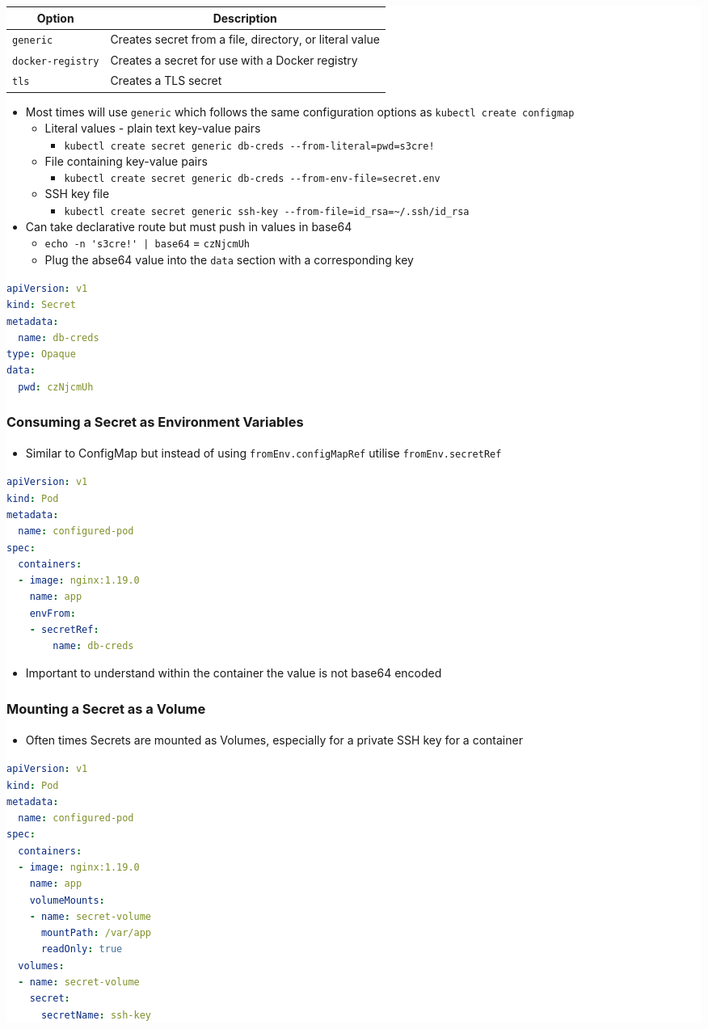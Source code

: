 | Option            | Description                                             |
| ----------------- | ------------------------------------------------------- |
| `generic`         | Creates secret from a file, directory, or literal value |
| `docker-registry` | Creates a secret for use with a Docker registry         |
| `tls`             | Creates a TLS secret                                    |

- Most times will use `generic` which follows the same configuration options as `kubectl create configmap`
	- Literal values - plain text key-value pairs
		- `kubectl create secret generic db-creds --from-literal=pwd=s3cre!`
	- File containing key-value pairs
		- `kubectl create secret generic db-creds --from-env-file=secret.env`
	- SSH key file
		- `kubectl create secret generic ssh-key --from-file=id_rsa=~/.ssh/id_rsa`
- Can take declarative route but must push in values in base64
	- `echo -n 's3cre!' | base64` = `czNjcmUh`
	- Plug the abse64 value into the `data` section with a corresponding key
```yaml
apiVersion: v1
kind: Secret
metadata:
  name: db-creds
type: Opaque
data:
  pwd: czNjcmUh
```

### Consuming a Secret as Environment Variables
- Similar to ConfigMap but instead of using `fromEnv.configMapRef` utilise `fromEnv.secretRef`
``` yaml
apiVersion: v1
kind: Pod
metadata:
  name: configured-pod
spec:
  containers:
  - image: nginx:1.19.0
    name: app
    envFrom:
    - secretRef:
        name: db-creds
```
- Important to understand within the container the value is not base64 encoded
### Mounting a Secret as a Volume
- Often times Secrets are mounted as Volumes, especially for a private SSH key for a container
``` YAML
apiVersion: v1
kind: Pod
metadata:
  name: configured-pod
spec:
  containers:
  - image: nginx:1.19.0
    name: app
    volumeMounts:
    - name: secret-volume
      mountPath: /var/app
      readOnly: true
  volumes:
  - name: secret-volume
    secret:
      secretName: ssh-key
```